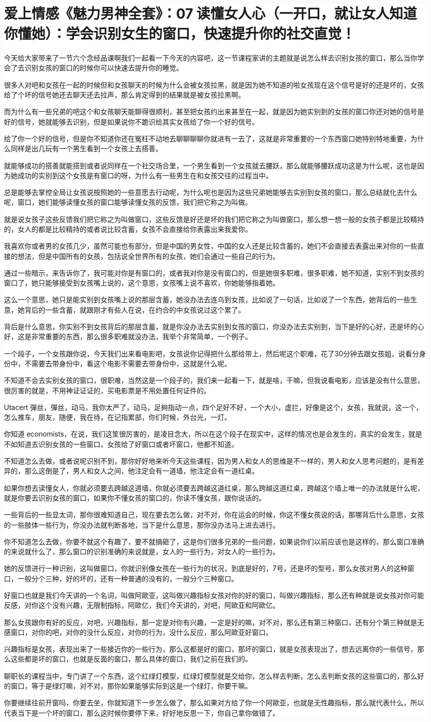 # 爱上情感《魅力男神全套》：07 读懂女人心（一开口，就让女人知道你懂她）：学会识别女生的窗口，快速提升你的社交直觉！

今天给大家带来了一节六个念经品课啊我们一起看一下今天的内容吧，这一节课程家讲的主题就是说怎么样去识别女孩的窗口，那么当你学会了去识别女孩的窗口的时候你可以快速去提升你的睡觉。

很多人对吧和女孩在一起的时候但和女孩聊天的时候为什么会被女孩拉黑，就是因为她不知道的啦女孩现在这个信号是好的还是坏的，女孩给了个坏的信号她还去聊天还去拉声，那么肯定得到的结果就是被女孩拉黑啊。

而为什么有一些兄弟的吧这个和女孩聊天能聊得很顺利，甚至把女孩约出来甚至在一起，就是因为她实别到的女孩的窗口你还对她的信号是好的信号，她就能够去识别，但是如果说你不跪识给其实女孩给了你一个好的信号。

给了你一个好的信号，但是你不知道你还在冤枉不动地去聊聊聊聊你就进有一去了，这就是非常重要的一个东西窗口她特别特地重要，为什么同样是出几玩有一个男生看到一个女孩上去搭善。

就能够成功的搭善就能搭到或者说同样在一个社交场合里，一个男生看到一个女孩就去腰跃，那么就能够腰跃成功这是为什么呢，这也是因为她成功的实别到这个女孩是有窗口的呀，为什么有一些男生在和女孩交往的过程当中。

总是能够去掌控全局让女孩说按照她的一些意愿去行动呢，为什么呢也是因为这些兄弟她能够去实别到女孩的窗口，那么总结就化去什么呢，窗口，她们能够读懂女孩的窗口能够读懂女孩的反馈，我们把它称之为叫做。

就是说女孩子这些反馈我们把它称之为叫做窗口，这些反馈是好还是坏的我们把它称之为叫做窗口，那么想一想一般的女孩子都是比较精持的，女人的都是比较精持的或者说比较含蓄，女孩不会直接给你表露出来我爱你。

我喜欢你或者男的女孩几少，虽然可能也有部分，但是中国的男女性，中国的女人还是比较含蓄的，她们不会直接去表露出来对你的一些直接的想法，但是中国所有的女孩，包括说全世界所有的女孩，她们会通过一些自己的行为。

通过一些暗示，来告诉你了，我可能对你是有窗口的，或者我对你是没有窗口的，但是她很多职难，很多职难，她不知道，实别不到女孩的窗口了，她只能够接受到女孩嘴上说的，这个意思，女孩嘴上说不喜欢，你她能够指着她。

这么一个意思，她只是能实别到女孩嘴上说的那层含蓄，她没办法去连乌到女孩，比如说了一句话，比如说了一个东西，她背后的一些生意，她背后的一些含蓄，就跟刚才有些人在说，在约合的中女孩说过这个累了。

背后是什么意思，你实别不到女孩背后的那层含蓄，就是你没办法去实别到女孩的窗口，你没办法去实别到，当下是好的心好，还是坏的心好，这是非常重要的东西，那么很多职难就没办法，我举个非常简单，一个例子。

一个段子，一个女孩跟你说，今天我们出来看电影吧，女孩说你记得把什么那给带上，然后呢这个职难，花了30分钟去跟女孩姐，说看分身份中，不需要去带身份中，看这个电影不需要去带身份中，这就是什么呢。

不知道不会去实别女孩的窗口，很职难，当然这是一个段子的，我们来一起看一下，就是啥，干嘛，但我说看电影，应该是没有什么意思，很厉害的就是，不用神证证证的，买电影票是不用处置任何证件的。

 Utacert 彈丝，彈丝，动马，我你太严了，动马，足夠指动一点，四个足好不好，一个大小，虚拦，好像是这个，女孩，我就说，这一个，怎么推车，朋友，随便，我在待，在记指累部，你们时候，外台光，一灯。

你知道 economists，在说，我们这笙很厉害的，是凌目念大，所以在这个段子在现实中，这样的情况也是会发生的，真实的会发生，就是不如知道去识别女孩的一些窗口，女孩给了好窗口或者坏窗口，他都不知道。

不知道怎么去做，或者说呢识别不到，那你好好地来听今天这些课程，因为男人和女人的思维是不一样的，男人和女人思考问题的，是有差异的，那么这倒是了，男人和女人之间，他注定会有一道墙，他注定会有一道红桌。

如果你想去读懂女人，你就必须要去跨越这道墙，你就必须要去跨越这道红桌，那么跨越这道红桌，跨越这个墙上唯一的办法就是什么呢，就是你要去识别女孩的窗口，如果你不懂女孩的窗口的，你读不懂女孩，跟你说话的。

一些背后的一些显太词，那你很难知道自己，现在要去怎么做，对不对，你在运会的时候，你这不懂女孩说的话，那哪背后什么意思，女孩的一些肢体一些行为，你没办法就判断各地，当下是什么意思，那你没办法马上进去进行。

你不知道怎么去做，你要不就这个有趣了，要不就搞砸了，这是你们很多兄弟的一些问题，如果说你们以前应该也是这样的，那么窗口准确的来说就什么了，那么窗口的识别准确的来说就是，女人的一些行为，对女人的一些行为。

她的反馈进行一种识别，这叫做窗口，你就识别像女孩在一些行为的状况，到底是好的，7号，还是坏的型号，那么女孩对男人的这种窗口，一般分个三种，好的坏的，还有一种普通的没有的，一般分个三种窗口。

好窗口也就是我们今天讲的一个名词，叫做阿歐亚，这叫做兴趣指标女孩对你的好的窗口，叫做兴趣指标，那么还有种就是说女孩对你可能反感，对你这个没有兴趣，无限制指标，阿歐亿，我们今天讲的，对吧，阿歐亚和阿歐亿。

那么女孩跟你有好的反应，对吧，兴趣指标，那一定是对你有兴趣，一定是好的嘛，对不对，那么还有第三种窗口，还有分个第三种就是无感窗口，对你的吧，对你的没什么反应，对你的行为，没什么反应，那么阿歐亚好窗口。

兴趣指标是女孩，表现出来了一些接近你的一些行为，那么这都是好的窗口，那坏的窗口，就是女孩表现出了，想去远离你的一些信号，那么这些都是坏的窗口，也就是反面的窗口，那么具体的窗口，我们之前在我们的。

聊职长的课程当中，专门讲了一个东西，这个红绿灯模型，红绿灯模型就是交给你，怎么样去判断，怎么去判断女孩的这些窗口的，那么好的窗口，等于是绿灯嘛，对不对，那你如果能够实际到这是一个绿灯，你要干嘛。

你要继续往前开窗吗，你要去坐，你就知道下一步怎么做了，那么如果对方给了你一个阿歐亚，也就是无性趣指标，那么就代表什么，所以代表当下是一个坏的窗口，那么这时候你要停下来，好好地反思一下，你自己拿你做错了。
